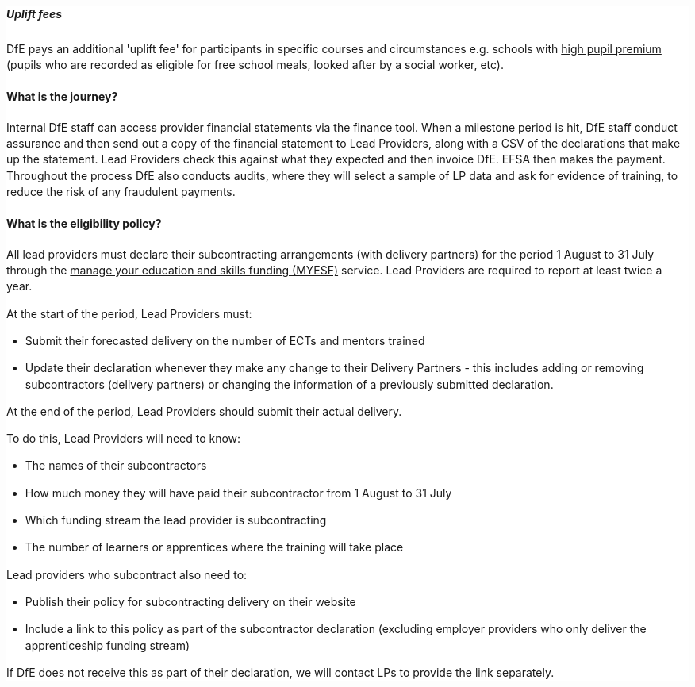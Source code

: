 ##### Uplift fees
DfE pays an additional 'uplift fee' for participants in specific courses and circumstances e.g. schools with [high pupil premium](https://www.gov.uk/government/publications/pupil-premium/pupil-premium) (pupils who are recorded as eligible for free school meals, looked after by a social worker, etc).

#### What is the journey?

Internal DfE staff can access provider financial statements via the finance tool. When a milestone period is hit, DfE staff conduct
assurance and then send out a copy of the financial statement to Lead Providers, along with a CSV of the declarations that make up the statement. Lead Providers check this against what they expected and then invoice DfE. EFSA then makes the payment.
Throughout the process DfE also conducts audits, where they will select a sample of LP data and ask for evidence of training, to reduce the risk of any fraudulent payments.

#### What is the eligibility policy?

All lead providers must declare their subcontracting arrangements (with
delivery partners) for the period 1 August to 31 July through the
[manage your education and skills funding
(MYESF)](https://skillsfunding.service.gov.uk/) service. Lead Providers
are required to report at least twice a year.

At the start of the period, Lead Providers must:

-   Submit their forecasted delivery on the number of ECTs and mentors
    trained

-   Update their declaration whenever they make any change to their
    Delivery Partners - this includes adding or removing subcontractors
    (delivery partners) or changing the information of a previously
    submitted declaration.

At the end of the period, Lead Providers should submit their actual
delivery.

To do this, Lead Providers will need to know:

-   The names of their subcontractors

-   How much money they will have paid their subcontractor from 1 August
    to 31 July

-   Which funding stream the lead provider is subcontracting

-   The number of learners or apprentices where the training will take
    place

Lead providers who subcontract also need to:

-   Publish their policy for subcontracting delivery on their website

-   Include a link to this policy as part of the subcontractor
    declaration (excluding employer providers who only deliver the
    apprenticeship funding stream)

If DfE does not receive this as part of their declaration, we will
contact LPs to provide the link separately.
